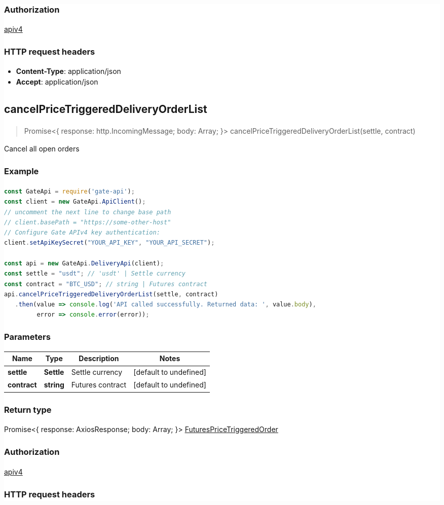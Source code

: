 ### Authorization

[apiv4](../README.md#apiv4)

### HTTP request headers

- **Content-Type**: application/json
- **Accept**: application/json

## cancelPriceTriggeredDeliveryOrderList

> Promise<{ response: http.IncomingMessage; body: Array<FuturesPriceTriggeredOrder>; }> cancelPriceTriggeredDeliveryOrderList(settle, contract)

Cancel all open orders

### Example

```typescript
const GateApi = require('gate-api');
const client = new GateApi.ApiClient();
// uncomment the next line to change base path
// client.basePath = "https://some-other-host"
// Configure Gate APIv4 key authentication:
client.setApiKeySecret("YOUR_API_KEY", "YOUR_API_SECRET");

const api = new GateApi.DeliveryApi(client);
const settle = "usdt"; // 'usdt' | Settle currency
const contract = "BTC_USD"; // string | Futures contract
api.cancelPriceTriggeredDeliveryOrderList(settle, contract)
   .then(value => console.log('API called successfully. Returned data: ', value.body),
         error => console.error(error));
```

### Parameters


Name | Type | Description  | Notes
------------- | ------------- | ------------- | -------------
 **settle** | **Settle**| Settle currency | [default to undefined]
 **contract** | **string**| Futures contract | [default to undefined]

### Return type

Promise<{ response: AxiosResponse; body: Array<FuturesPriceTriggeredOrder>; }> [FuturesPriceTriggeredOrder](FuturesPriceTriggeredOrder.md)

### Authorization

[apiv4](../README.md#apiv4)

### HTTP request headers
